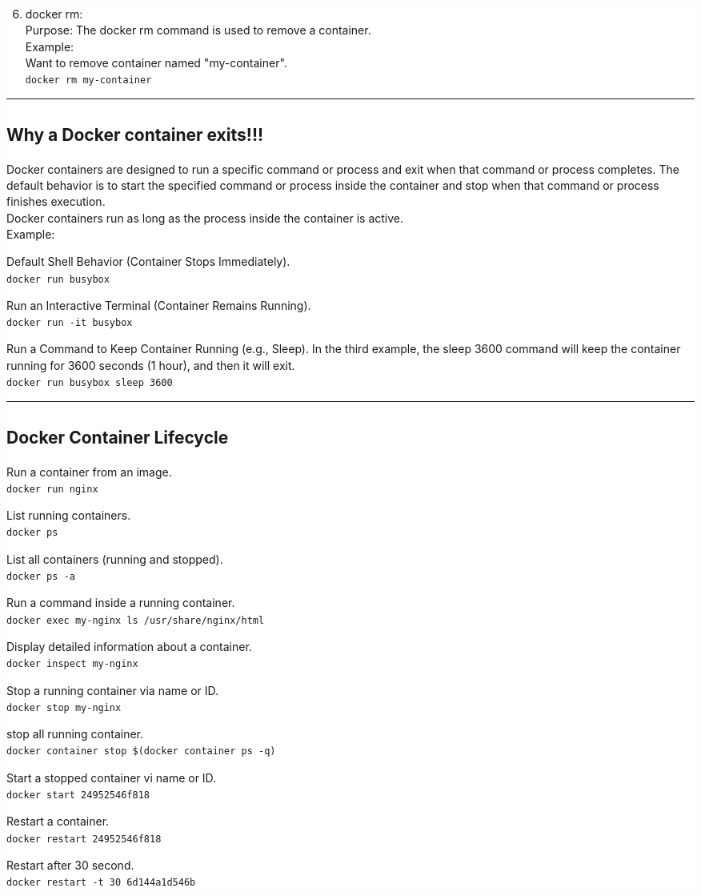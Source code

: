 6. docker rm:\
Purpose: The docker rm command is used to remove a container.\
Example:\
Want to remove container named "my-container".\
`docker rm my-container`

---

## Why a Docker container exits!!!
Docker containers are designed to run a specific command or process and exit when that command or process completes. The default behavior is to start the specified command or process inside the container and stop when that command or process finishes execution.\
Docker containers run as long as the process inside the container is active.\
Example:

Default Shell Behavior (Container Stops Immediately).\
`docker run busybox`

Run an Interactive Terminal (Container Remains Running).\
`docker run -it busybox`

Run a Command to Keep Container Running (e.g., Sleep). In the third example, the sleep 3600 command will keep the container running for 3600 seconds (1 hour), and then it will exit.\
`docker run busybox sleep 3600`

---
## Docker Container Lifecycle

Run a container from an image.\
`docker run nginx`

List running containers.\
`docker ps`

List all containers (running and stopped).\
`docker ps -a`

Run a command inside a running container.\
`docker exec my-nginx ls /usr/share/nginx/html`

Display detailed information about a container.\
`docker inspect my-nginx`

Stop a running container via name or ID.\
`docker stop my-nginx`

stop all running container.\
`docker container stop $(docker container ps -q)`

Start a stopped container vi name or ID.\
`docker start 24952546f818`

Restart a container.\
`docker restart 24952546f818`

Restart after 30 second.\
`docker restart -t 30 6d144a1d546b` 

